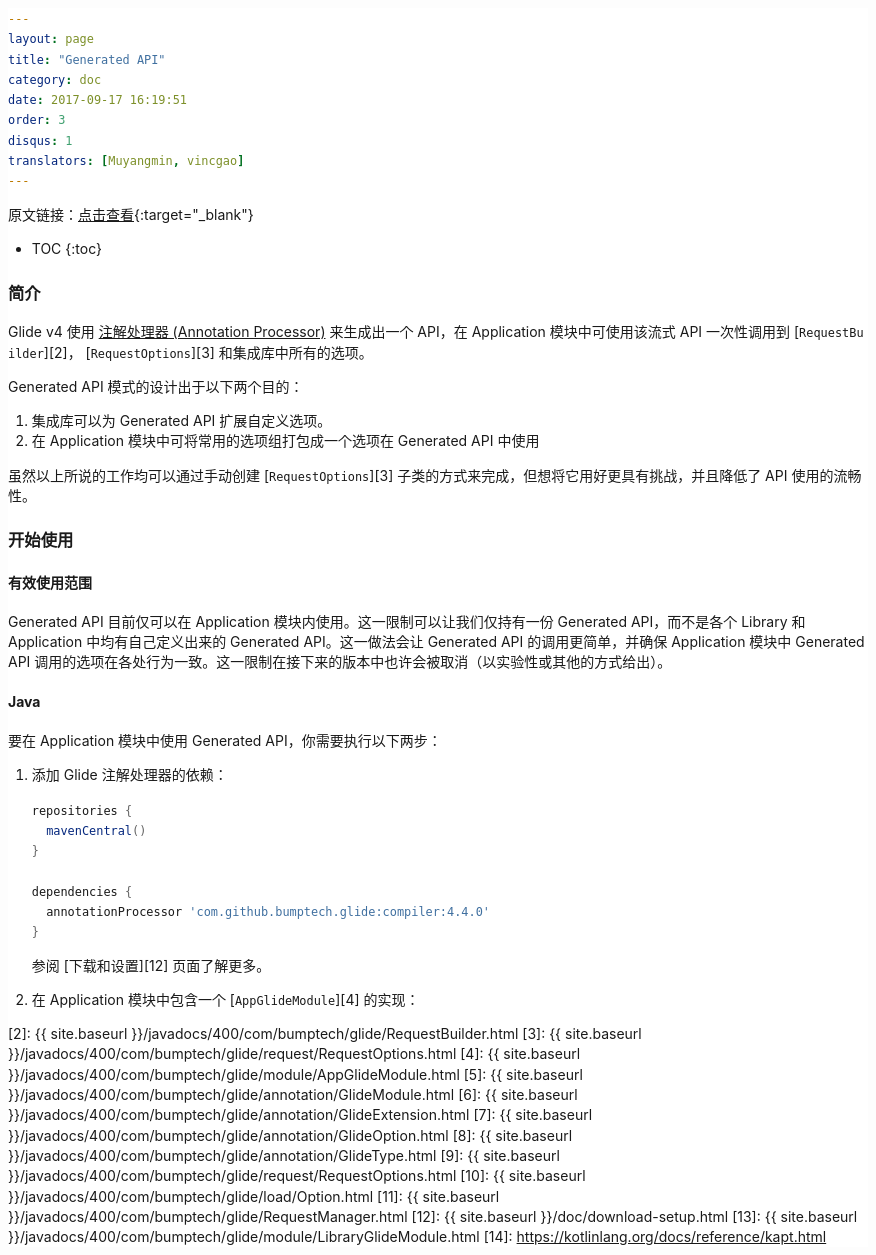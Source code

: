 ```yaml
---
layout: page
title: "Generated API"
category: doc
date: 2017-09-17 16:19:51
order: 3
disqus: 1
translators: [Muyangmin, vincgao]
---
```


原文链接：[点击查看](http://bumptech.github.io/glide/doc/generatedapi.html){:target="_blank"}

* TOC
{:toc}

### 简介

Glide v4 使用 [注解处理器 (Annotation Processor)][1] 来生成出一个 API，在 Application 模块中可使用该流式 API 一次性调用到 [``RequestBuilder``][2]， [``RequestOptions``][3] 和集成库中所有的选项。

Generated API 模式的设计出于以下两个目的：
1. 集成库可以为 Generated API 扩展自定义选项。
2. 在 Application 模块中可将常用的选项组打包成一个选项在 Generated API 中使用

虽然以上所说的工作均可以通过手动创建 [``RequestOptions``][3] 子类的方式来完成，但想将它用好更具有挑战，并且降低了 API 使用的流畅性。

### 开始使用

#### 有效使用范围

Generated API 目前仅可以在 Application 模块内使用。这一限制可以让我们仅持有一份 Generated API，而不是各个 Library 和 Application 中均有自己定义出来的 Generated API。这一做法会让 Generated API 的调用更简单，并确保 Application 模块中 Generated API 调用的选项在各处行为一致。这一限制在接下来的版本中也许会被取消（以实验性或其他的方式给出）。

#### Java

要在 Application 模块中使用 Generated API，你需要执行以下两步：

1. 添加 Glide 注解处理器的依赖：

   ```groovy
   repositories {
     mavenCentral()
   }

   dependencies {
     annotationProcessor 'com.github.bumptech.glide:compiler:4.4.0'
   }
   ```

   参阅 [下载和设置][12] 页面了解更多。

2. 在 Application 模块中包含一个 [``AppGlideModule``][4] 的实现：


[1]: https://docs.oracle.com/javase/8/docs/api/javax/annotation/processing/Processor.html
[2]: {{ site.baseurl }}/javadocs/400/com/bumptech/glide/RequestBuilder.html
[3]: {{ site.baseurl }}/javadocs/400/com/bumptech/glide/request/RequestOptions.html
[4]: {{ site.baseurl }}/javadocs/400/com/bumptech/glide/module/AppGlideModule.html
[5]: {{ site.baseurl }}/javadocs/400/com/bumptech/glide/annotation/GlideModule.html
[6]: {{ site.baseurl }}/javadocs/400/com/bumptech/glide/annotation/GlideExtension.html
[7]: {{ site.baseurl }}/javadocs/400/com/bumptech/glide/annotation/GlideOption.html
[8]: {{ site.baseurl }}/javadocs/400/com/bumptech/glide/annotation/GlideType.html
[9]: {{ site.baseurl }}/javadocs/400/com/bumptech/glide/request/RequestOptions.html
[10]: {{ site.baseurl }}/javadocs/400/com/bumptech/glide/load/Option.html
[11]: {{ site.baseurl }}/javadocs/400/com/bumptech/glide/RequestManager.html
[12]: {{ site.baseurl }}/doc/download-setup.html
[13]: {{ site.baseurl }}/javadocs/400/com/bumptech/glide/module/LibraryGlideModule.html
[14]: https://kotlinlang.org/docs/reference/kapt.html